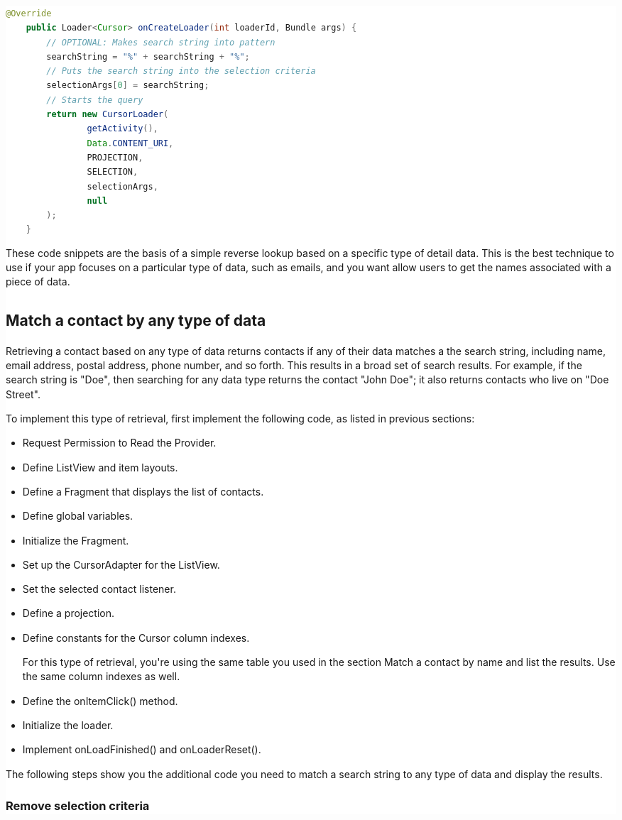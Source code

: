 ```java
@Override
    public Loader<Cursor> onCreateLoader(int loaderId, Bundle args) {
        // OPTIONAL: Makes search string into pattern
        searchString = "%" + searchString + "%";
        // Puts the search string into the selection criteria
        selectionArgs[0] = searchString;
        // Starts the query
        return new CursorLoader(
                getActivity(),
                Data.CONTENT_URI,
                PROJECTION,
                SELECTION,
                selectionArgs,
                null
        );
    }
```

These code snippets are the basis of a simple reverse lookup based on a specific type of detail data. This is the best technique to use if your app focuses on a particular type of data, such as emails, and you want allow users to get the names associated with a piece of data.

Match a contact by any type of data
-----------------------------------

Retrieving a contact based on any type of data returns contacts if any of their data matches a the search string, including name, email address, postal address, phone number, and so forth. This results in a broad set of search results. For example, if the search string is "Doe", then searching for any data type returns the contact "John Doe"; it also returns contacts who live on "Doe Street".

To implement this type of retrieval, first implement the following code, as listed in previous sections:

*   Request Permission to Read the Provider.
*   Define ListView and item layouts.
*   Define a Fragment that displays the list of contacts.
*   Define global variables.
*   Initialize the Fragment.
*   Set up the CursorAdapter for the ListView.
*   Set the selected contact listener.
*   Define a projection.
*   Define constants for the Cursor column indexes.
    
    For this type of retrieval, you're using the same table you used in the section Match a contact by name and list the results. Use the same column indexes as well.
    
*   Define the onItemClick() method.
*   Initialize the loader.
*   Implement onLoadFinished() and onLoaderReset().

The following steps show you the additional code you need to match a search string to any type of data and display the results.

### Remove selection criteria
